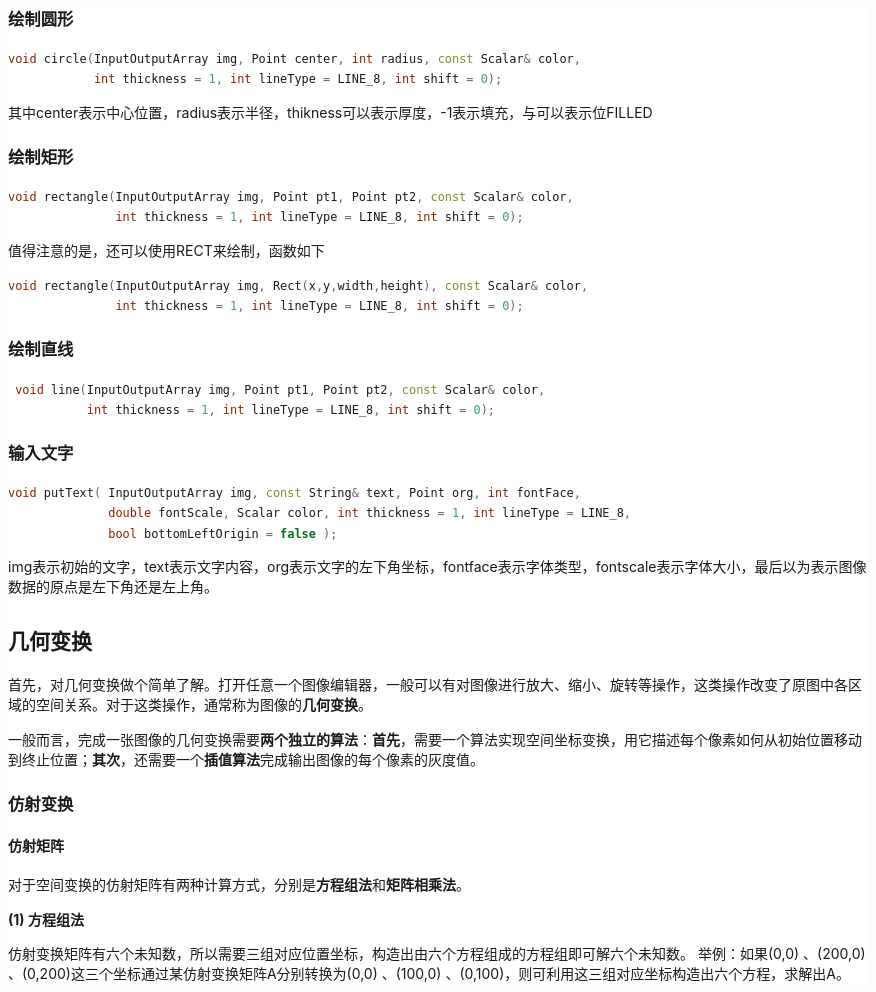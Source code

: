 ### 绘制圆形

```cpp
void circle(InputOutputArray img, Point center, int radius, const Scalar& color, 
            int thickness = 1, int lineType = LINE_8, int shift = 0);
```

其中center表示中心位置，radius表示半径，thikness可以表示厚度，-1表示填充，与可以表示位FILLED

### 绘制矩形

```cpp
void rectangle(InputOutputArray img, Point pt1, Point pt2, const Scalar& color, 
               int thickness = 1, int lineType = LINE_8, int shift = 0);
```

 值得注意的是，还可以使用RECT来绘制，函数如下

```cpp
void rectangle(InputOutputArray img, Rect(x,y,width,height), const Scalar& color, 
               int thickness = 1, int lineType = LINE_8, int shift = 0);
```

### 绘制直线

```cpp
 void line(InputOutputArray img, Point pt1, Point pt2, const Scalar& color,
           int thickness = 1, int lineType = LINE_8, int shift = 0);
```

### 输入文字

```cpp
void putText( InputOutputArray img, const String& text, Point org, int fontFace, 
              double fontScale, Scalar color, int thickness = 1, int lineType = LINE_8,
              bool bottomLeftOrigin = false );
```

img表示初始的文字，text表示文字内容，org表示文字的左下角坐标，fontface表示字体类型，fontscale表示字体大小，最后以为表示图像数据的原点是左下角还是左上角。

## 几何变换

首先，对几何变换做个简单了解。打开任意一个图像编辑器，一般可以有对图像进行放大、缩小、旋转等操作，这类操作改变了原图中各区域的空间关系。对于这类操作，通常称为图像的**几何变换**。

一般而言，完成一张图像的几何变换需要**两个独立的算法**：**首先**，需要一个算法实现空间坐标变换，用它描述每个像素如何从初始位置移动到终止位置；**其次**，还需要一个**插值算法**完成输出图像的每个像素的灰度值。

### 仿射变换

#### 仿射矩阵

对于空间变换的仿射矩阵有两种计算方式，分别是**方程组法**和**矩阵相乘法**。

**(1) 方程组法**

仿射变换矩阵有六个未知数，所以需要三组对应位置坐标，构造出由六个方程组成的方程组即可解六个未知数。
举例：如果(0,0) 、(200,0) 、(0,200)这三个坐标通过某仿射变换矩阵A分别转换为(0,0) 、(100,0) 、(0,100)，则可利用这三组对应坐标构造出六个方程，求解出A。
